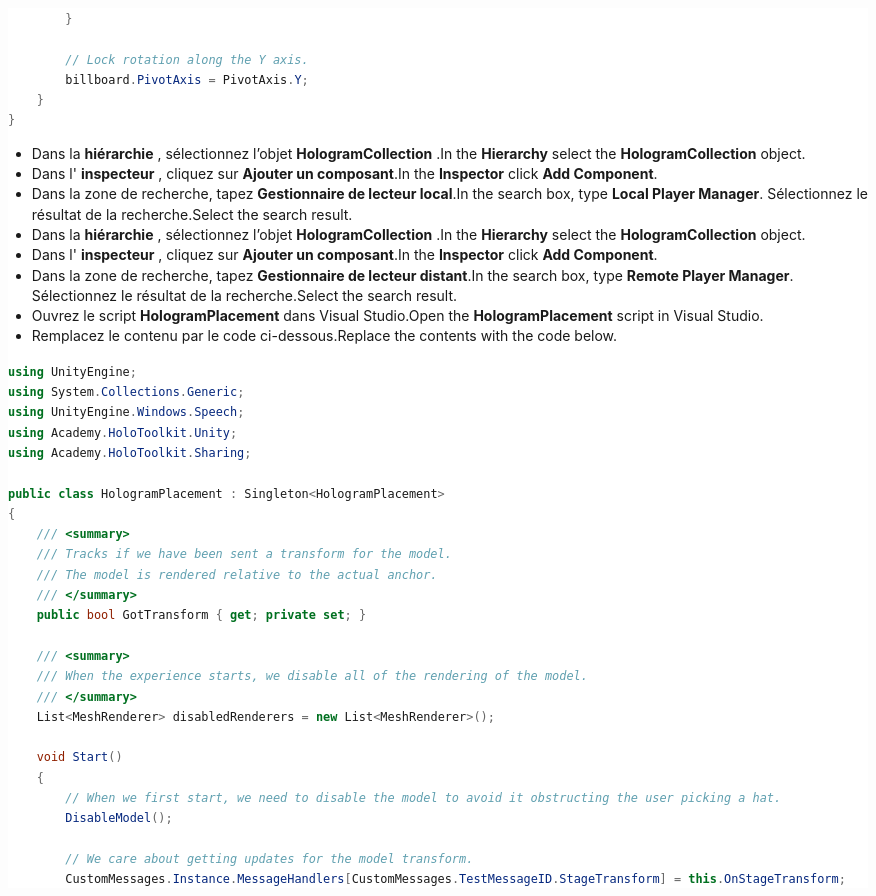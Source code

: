 ```cs
        }

        // Lock rotation along the Y axis.
        billboard.PivotAxis = PivotAxis.Y;
    }
}
```

* <span data-ttu-id="4ac8f-278">Dans la **hiérarchie** , sélectionnez l’objet **HologramCollection** .</span><span class="sxs-lookup"><span data-stu-id="4ac8f-278">In the **Hierarchy** select the **HologramCollection** object.</span></span>
* <span data-ttu-id="4ac8f-279">Dans l' **inspecteur** , cliquez sur **Ajouter un composant**.</span><span class="sxs-lookup"><span data-stu-id="4ac8f-279">In the **Inspector** click **Add Component**.</span></span>
* <span data-ttu-id="4ac8f-280">Dans la zone de recherche, tapez **Gestionnaire de lecteur local**.</span><span class="sxs-lookup"><span data-stu-id="4ac8f-280">In the search box, type **Local Player Manager**.</span></span> <span data-ttu-id="4ac8f-281">Sélectionnez le résultat de la recherche.</span><span class="sxs-lookup"><span data-stu-id="4ac8f-281">Select the search result.</span></span>
* <span data-ttu-id="4ac8f-282">Dans la **hiérarchie** , sélectionnez l’objet **HologramCollection** .</span><span class="sxs-lookup"><span data-stu-id="4ac8f-282">In the **Hierarchy** select the **HologramCollection** object.</span></span>
* <span data-ttu-id="4ac8f-283">Dans l' **inspecteur** , cliquez sur **Ajouter un composant**.</span><span class="sxs-lookup"><span data-stu-id="4ac8f-283">In the **Inspector** click **Add Component**.</span></span>
* <span data-ttu-id="4ac8f-284">Dans la zone de recherche, tapez **Gestionnaire de lecteur distant**.</span><span class="sxs-lookup"><span data-stu-id="4ac8f-284">In the search box, type **Remote Player Manager**.</span></span> <span data-ttu-id="4ac8f-285">Sélectionnez le résultat de la recherche.</span><span class="sxs-lookup"><span data-stu-id="4ac8f-285">Select the search result.</span></span>
* <span data-ttu-id="4ac8f-286">Ouvrez le script **HologramPlacement** dans Visual Studio.</span><span class="sxs-lookup"><span data-stu-id="4ac8f-286">Open the **HologramPlacement** script in Visual Studio.</span></span>
* <span data-ttu-id="4ac8f-287">Remplacez le contenu par le code ci-dessous.</span><span class="sxs-lookup"><span data-stu-id="4ac8f-287">Replace the contents with the code below.</span></span>

```cs
using UnityEngine;
using System.Collections.Generic;
using UnityEngine.Windows.Speech;
using Academy.HoloToolkit.Unity;
using Academy.HoloToolkit.Sharing;

public class HologramPlacement : Singleton<HologramPlacement>
{
    /// <summary>
    /// Tracks if we have been sent a transform for the model.
    /// The model is rendered relative to the actual anchor.
    /// </summary>
    public bool GotTransform { get; private set; }

    /// <summary>
    /// When the experience starts, we disable all of the rendering of the model.
    /// </summary>
    List<MeshRenderer> disabledRenderers = new List<MeshRenderer>();

    void Start()
    {
        // When we first start, we need to disable the model to avoid it obstructing the user picking a hat.
        DisableModel();

        // We care about getting updates for the model transform.
        CustomMessages.Instance.MessageHandlers[CustomMessages.TestMessageID.StageTransform] = this.OnStageTransform;
```